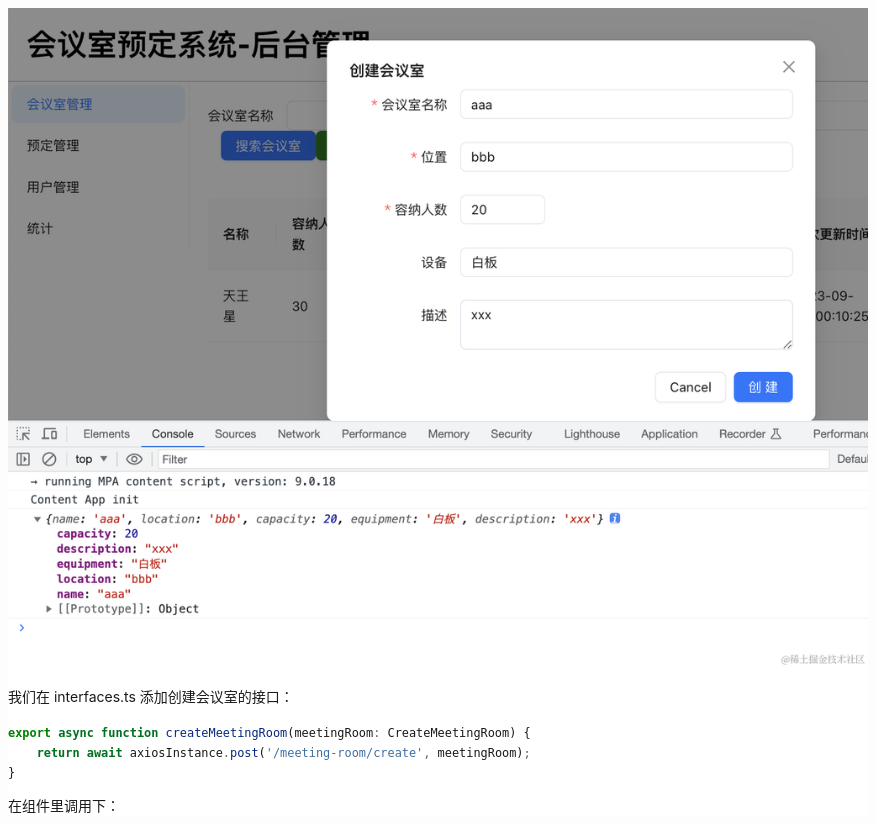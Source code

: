 ![](./images/24d81c5e8ef04636b52c13c5077f38be~tplv-k3u1fbpfcp-jj-mark:0:0:0:0:q75.image.png)

我们在 interfaces.ts 添加创建会议室的接口：

```javascript
export async function createMeetingRoom(meetingRoom: CreateMeetingRoom) {
    return await axiosInstance.post('/meeting-room/create', meetingRoom);
}
```
在组件里调用下：
